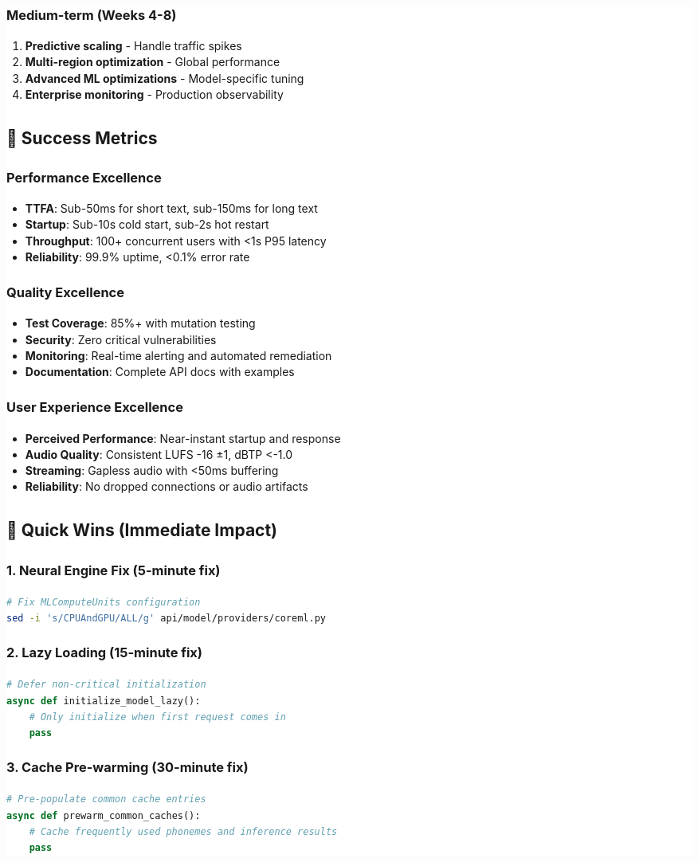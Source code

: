 ### Medium-term (Weeks 4-8)
1. **Predictive scaling** - Handle traffic spikes
2. **Multi-region optimization** - Global performance
3. **Advanced ML optimizations** - Model-specific tuning
4. **Enterprise monitoring** - Production observability

## 🎯 Success Metrics

### Performance Excellence
- **TTFA**: Sub-50ms for short text, sub-150ms for long text
- **Startup**: Sub-10s cold start, sub-2s hot restart
- **Throughput**: 100+ concurrent users with <1s P95 latency
- **Reliability**: 99.9% uptime, <0.1% error rate

### Quality Excellence
- **Test Coverage**: 85%+ with mutation testing
- **Security**: Zero critical vulnerabilities
- **Monitoring**: Real-time alerting and automated remediation
- **Documentation**: Complete API docs with examples

### User Experience Excellence
- **Perceived Performance**: Near-instant startup and response
- **Audio Quality**: Consistent LUFS -16 ±1, dBTP <-1.0
- **Streaming**: Gapless audio with <50ms buffering
- **Reliability**: No dropped connections or audio artifacts

## 🚀 Quick Wins (Immediate Impact)

### 1. Neural Engine Fix (5-minute fix)
```bash
# Fix MLComputeUnits configuration
sed -i 's/CPUAndGPU/ALL/g' api/model/providers/coreml.py
```

### 2. Lazy Loading (15-minute fix)
```python
# Defer non-critical initialization
async def initialize_model_lazy():
    # Only initialize when first request comes in
    pass
```

### 3. Cache Pre-warming (30-minute fix)
```python
# Pre-populate common cache entries
async def prewarm_common_caches():
    # Cache frequently used phonemes and inference results
    pass
```

